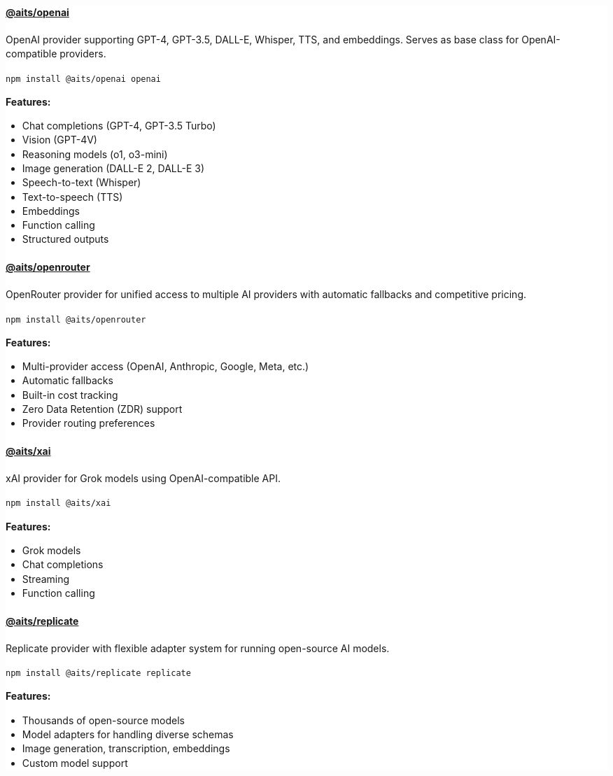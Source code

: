 #### [@aits/openai](./packages/openai)
OpenAI provider supporting GPT-4, GPT-3.5, DALL-E, Whisper, TTS, and embeddings. Serves as base class for OpenAI-compatible providers.

```bash
npm install @aits/openai openai
```

**Features:**
- Chat completions (GPT-4, GPT-3.5 Turbo)
- Vision (GPT-4V)
- Reasoning models (o1, o3-mini)
- Image generation (DALL-E 2, DALL-E 3)
- Speech-to-text (Whisper)
- Text-to-speech (TTS)
- Embeddings
- Function calling
- Structured outputs

#### [@aits/openrouter](./packages/openrouter)
OpenRouter provider for unified access to multiple AI providers with automatic fallbacks and competitive pricing.

```bash
npm install @aits/openrouter
```

**Features:**
- Multi-provider access (OpenAI, Anthropic, Google, Meta, etc.)
- Automatic fallbacks
- Built-in cost tracking
- Zero Data Retention (ZDR) support
- Provider routing preferences

#### [@aits/xai](./packages/xai)
xAI provider for Grok models using OpenAI-compatible API.

```bash
npm install @aits/xai
```

**Features:**
- Grok models
- Chat completions
- Streaming
- Function calling

#### [@aits/replicate](./packages/replicate)
Replicate provider with flexible adapter system for running open-source AI models.

```bash
npm install @aits/replicate replicate
```

**Features:**
- Thousands of open-source models
- Model adapters for handling diverse schemas
- Image generation, transcription, embeddings
- Custom model support
